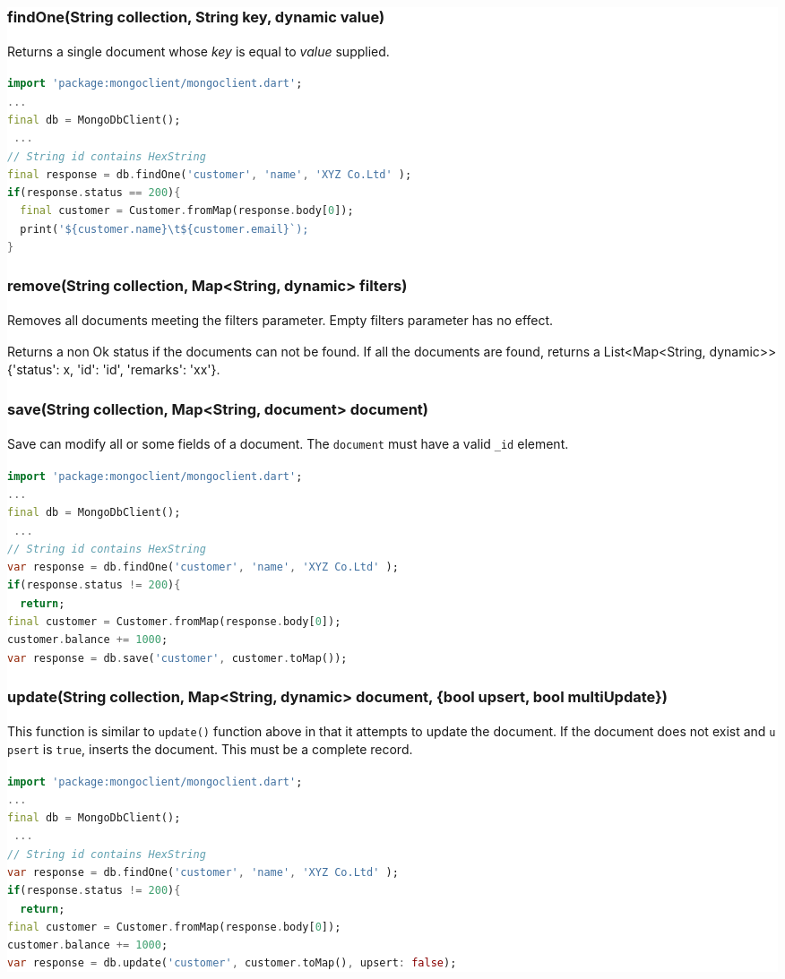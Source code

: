 ### findOne(String collection, String key, dynamic value)

Returns a single document whose *key* is equal to *value* supplied.

```dart
import 'package:mongoclient/mongoclient.dart';
...
final db = MongoDbClient();
 ...
// String id contains HexString
final response = db.findOne('customer', 'name', 'XYZ Co.Ltd' );
if(response.status == 200){
  final customer = Customer.fromMap(response.body[0]);
  print('${customer.name}\t${customer.email}`);
}
```

### remove(String collection, Map<String, dynamic> filters)

Removes all documents meeting the filters parameter. Empty filters parameter has no effect.

Returns a non Ok status if the documents can not be found. If all the documents are found, returns a List<Map<String, dynamic>>{'status': x, 'id': 'id', 'remarks': 'xx'}.

### save(String collection, Map<String, document> document)

Save can modify all or some fields of a document. The `document` must have a valid `_id`
element.

```dart
import 'package:mongoclient/mongoclient.dart';
...
final db = MongoDbClient();
 ...
// String id contains HexString
var response = db.findOne('customer', 'name', 'XYZ Co.Ltd' );
if(response.status != 200){
  return;
final customer = Customer.fromMap(response.body[0]);
customer.balance += 1000;
var response = db.save('customer', customer.toMap());
```

### update(String collection, Map<String, dynamic> document, {bool upsert, bool multiUpdate})

This function is similar to `update()` function above in that it attempts to update the document. If the document does not exist and  `upsert` is `true`, inserts the document. This must be a complete record.

```dart
import 'package:mongoclient/mongoclient.dart';
...
final db = MongoDbClient();
 ...
// String id contains HexString
var response = db.findOne('customer', 'name', 'XYZ Co.Ltd' );
if(response.status != 200){
  return;
final customer = Customer.fromMap(response.body[0]);
customer.balance += 1000;
var response = db.update('customer', customer.toMap(), upsert: false);
```


[tracker]: http://example.com/issues/replaceme